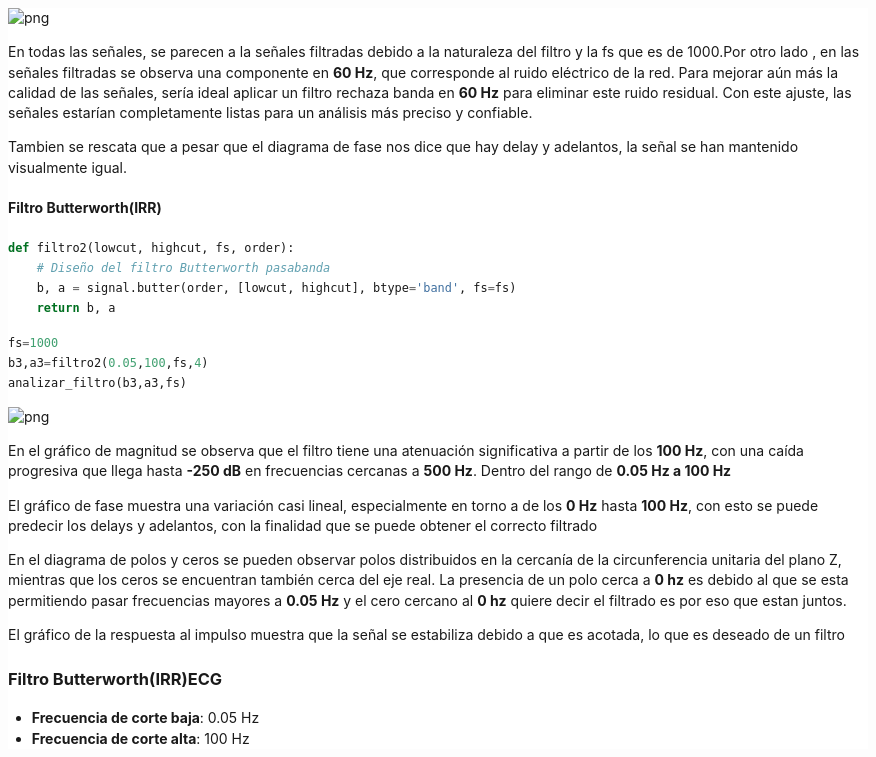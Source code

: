 

    
![png](LAB7_README_files/LAB7_README_48_1.png)
    




En todas las señales, se parecen a la señales filtradas debido a la naturaleza del filtro y la fs que es de 1000.Por otro lado , en las señales filtradas  se  observa una componente en **60 Hz**, que corresponde al ruido eléctrico de la red. Para mejorar aún más la calidad de las señales, sería ideal aplicar un filtro rechaza banda en **60 Hz** para eliminar este ruido residual. Con este ajuste, las señales estarían completamente listas para un análisis más preciso y confiable.

Tambien se rescata que a pesar que el diagrama de fase nos dice que hay delay y adelantos, la señal se han mantenido visualmente igual.

<h4>Filtro Butterworth(IRR)</h4>


```python
def filtro2(lowcut, highcut, fs, order):
    # Diseño del filtro Butterworth pasabanda
    b, a = signal.butter(order, [lowcut, highcut], btype='band', fs=fs)
    return b, a

```


```python
fs=1000
b3,a3=filtro2(0.05,100,fs,4)
analizar_filtro(b3,a3,fs)
```


    
![png](LAB7_README_files/LAB7_README_52_0.png)
    



En el gráfico de magnitud se observa que el filtro tiene una atenuación significativa a partir de los **100 Hz**, con una caída progresiva que llega hasta **-250 dB** en frecuencias cercanas a **500 Hz**. Dentro del rango de **0.05 Hz a 100 Hz**


El gráfico de fase muestra una variación casi lineal, especialmente en torno a de los **0 Hz** hasta **100 Hz**, con esto se puede predecir los delays y adelantos, con la finalidad que se puede obtener el correcto filtrado

En el diagrama de polos y ceros se pueden observar  polos distribuidos en la cercanía de la circunferencia unitaria del plano Z, mientras que los ceros se encuentran también cerca del eje real. La presencia de un polo cerca a **0 hz** es debido al que se esta permitiendo pasar  frecuencias mayores a **0.05 Hz**  y el cero cercano al **0 hz** quiere decir el filtrado  es por eso que estan juntos.

El gráfico de la respuesta al impulso muestra que la señal se estabiliza debido a que es acotada, lo que es deseado de un filtro 




### Filtro Butterworth(IRR)ECG
- **Frecuencia de corte baja**: 0.05 Hz
- **Frecuencia de corte alta**: 100 Hz
